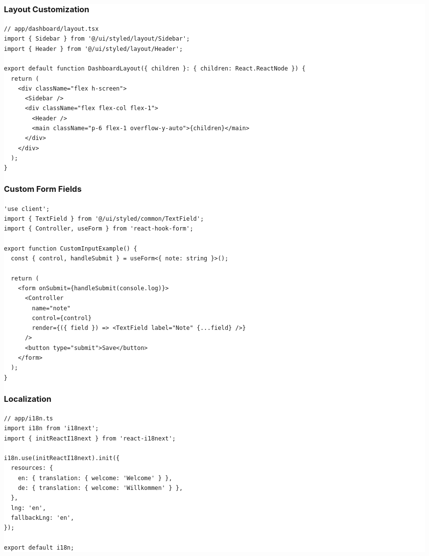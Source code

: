 ### Layout Customization

```tsx
// app/dashboard/layout.tsx
import { Sidebar } from '@/ui/styled/layout/Sidebar';
import { Header } from '@/ui/styled/layout/Header';

export default function DashboardLayout({ children }: { children: React.ReactNode }) {
  return (
    <div className="flex h-screen">
      <Sidebar />
      <div className="flex flex-col flex-1">
        <Header />
        <main className="p-6 flex-1 overflow-y-auto">{children}</main>
      </div>
    </div>
  );
}
```

### Custom Form Fields

```tsx
'use client';
import { TextField } from '@/ui/styled/common/TextField';
import { Controller, useForm } from 'react-hook-form';

export function CustomInputExample() {
  const { control, handleSubmit } = useForm<{ note: string }>();

  return (
    <form onSubmit={handleSubmit(console.log)}>
      <Controller
        name="note"
        control={control}
        render={({ field }) => <TextField label="Note" {...field} />}
      />
      <button type="submit">Save</button>
    </form>
  );
}
```

### Localization

```tsx
// app/i18n.ts
import i18n from 'i18next';
import { initReactI18next } from 'react-i18next';

i18n.use(initReactI18next).init({
  resources: {
    en: { translation: { welcome: 'Welcome' } },
    de: { translation: { welcome: 'Willkommen' } },
  },
  lng: 'en',
  fallbackLng: 'en',
});

export default i18n;
```

